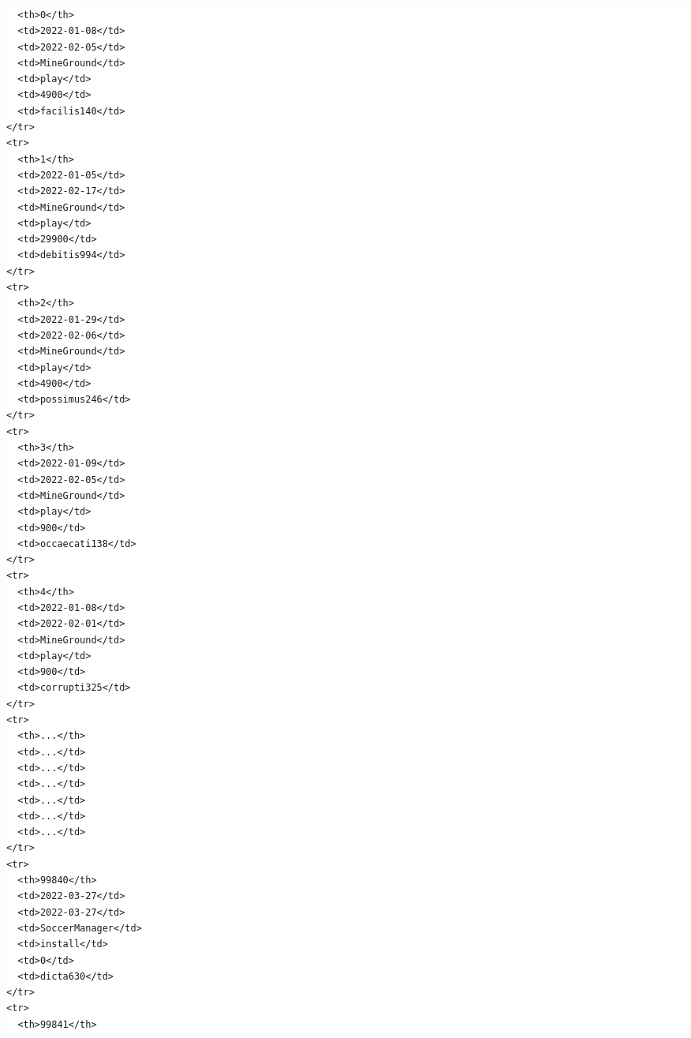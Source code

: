       <th>0</th>
      <td>2022-01-08</td>
      <td>2022-02-05</td>
      <td>MineGround</td>
      <td>play</td>
      <td>4900</td>
      <td>facilis140</td>
    </tr>
    <tr>
      <th>1</th>
      <td>2022-01-05</td>
      <td>2022-02-17</td>
      <td>MineGround</td>
      <td>play</td>
      <td>29900</td>
      <td>debitis994</td>
    </tr>
    <tr>
      <th>2</th>
      <td>2022-01-29</td>
      <td>2022-02-06</td>
      <td>MineGround</td>
      <td>play</td>
      <td>4900</td>
      <td>possimus246</td>
    </tr>
    <tr>
      <th>3</th>
      <td>2022-01-09</td>
      <td>2022-02-05</td>
      <td>MineGround</td>
      <td>play</td>
      <td>900</td>
      <td>occaecati138</td>
    </tr>
    <tr>
      <th>4</th>
      <td>2022-01-08</td>
      <td>2022-02-01</td>
      <td>MineGround</td>
      <td>play</td>
      <td>900</td>
      <td>corrupti325</td>
    </tr>
    <tr>
      <th>...</th>
      <td>...</td>
      <td>...</td>
      <td>...</td>
      <td>...</td>
      <td>...</td>
      <td>...</td>
    </tr>
    <tr>
      <th>99840</th>
      <td>2022-03-27</td>
      <td>2022-03-27</td>
      <td>SoccerManager</td>
      <td>install</td>
      <td>0</td>
      <td>dicta630</td>
    </tr>
    <tr>
      <th>99841</th>